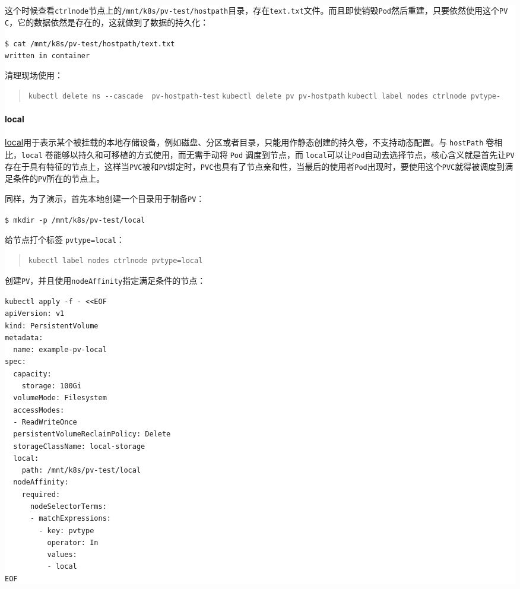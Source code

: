 这个时候查看`ctrlnode`节点上的`/mnt/k8s/pv-test/hostpath`目录，存在`text.txt`文件。而且即使销毁`Pod`然后重建，只要依然使用这个`PVC`，它的数据依然是存在的，这就做到了数据的持久化：

```
$ cat /mnt/k8s/pv-test/hostpath/text.txt
written in container
```

清理现场使用：

> `kubectl delete ns --cascade  pv-hostpath-test`
> `kubectl delete pv pv-hostpath`
> `kubectl label nodes ctrlnode pvtype-`

#### local

[local](https://kubernetes.io/zh-cn/docs/concepts/storage/volumes/#local)用于表示某个被挂载的本地存储设备，例如磁盘、分区或者目录，只能用作静态创建的持久卷，不支持动态配置。与 `hostPath` 卷相比，`local` 卷能够以持久和可移植的方式使用，而无需手动将 `Pod` 调度到节点，而 `local`可以让`Pod`自动去选择节点，核心含义就是首先让`PV`存在于具有特征的节点上，这样当`PVC`被和`PV`绑定时，`PVC`也具有了节点亲和性，当最后的使用者`Pod`出现时，要使用这个`PVC`就得被调度到满足条件的`PV`所在的节点上。

同样，为了演示，首先本地创建一个目录用于制备`PV`：

```
$ mkdir -p /mnt/k8s/pv-test/local
```

给节点打个标签 `pvtype=local`：

> `kubectl label nodes ctrlnode pvtype=local`

创建`PV`，并且使用`nodeAffinity`指定满足条件的节点：

```
kubectl apply -f - <<EOF
apiVersion: v1
kind: PersistentVolume
metadata:
  name: example-pv-local
spec:
  capacity:
    storage: 100Gi
  volumeMode: Filesystem
  accessModes:
  - ReadWriteOnce
  persistentVolumeReclaimPolicy: Delete
  storageClassName: local-storage
  local:
    path: /mnt/k8s/pv-test/local
  nodeAffinity:
    required:
      nodeSelectorTerms:
      - matchExpressions:
        - key: pvtype
          operator: In
          values:
          - local
EOF
```
